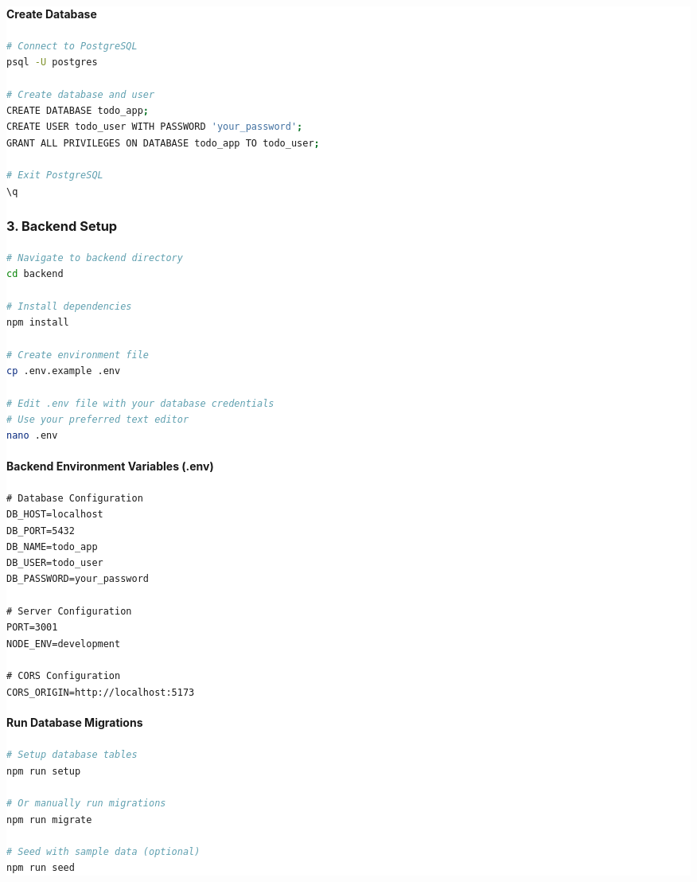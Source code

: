 #### Create Database

```bash
# Connect to PostgreSQL
psql -U postgres

# Create database and user
CREATE DATABASE todo_app;
CREATE USER todo_user WITH PASSWORD 'your_password';
GRANT ALL PRIVILEGES ON DATABASE todo_app TO todo_user;

# Exit PostgreSQL
\q
```

### 3. Backend Setup

```bash
# Navigate to backend directory
cd backend

# Install dependencies
npm install

# Create environment file
cp .env.example .env

# Edit .env file with your database credentials
# Use your preferred text editor
nano .env
```

#### Backend Environment Variables (.env)
```env
# Database Configuration
DB_HOST=localhost
DB_PORT=5432
DB_NAME=todo_app
DB_USER=todo_user
DB_PASSWORD=your_password

# Server Configuration
PORT=3001
NODE_ENV=development

# CORS Configuration
CORS_ORIGIN=http://localhost:5173
```

#### Run Database Migrations

```bash
# Setup database tables
npm run setup

# Or manually run migrations
npm run migrate

# Seed with sample data (optional)
npm run seed
```
